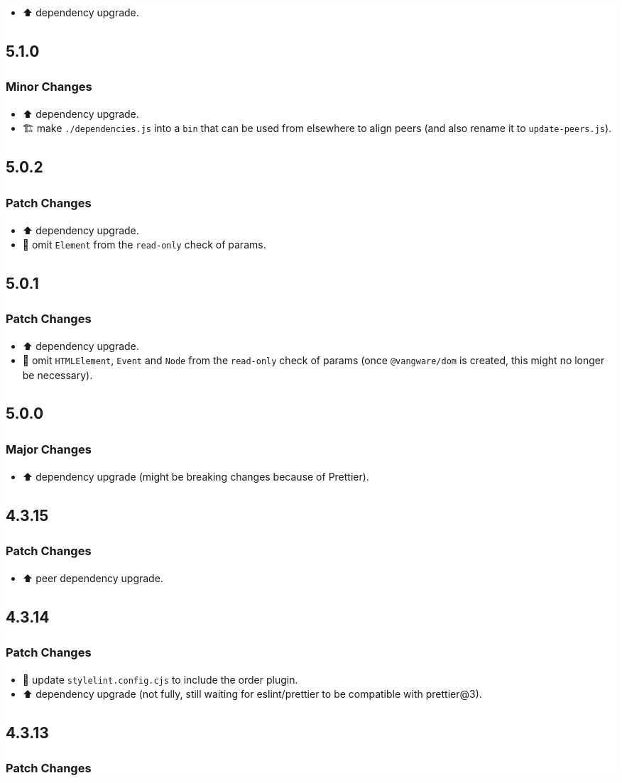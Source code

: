 - ⬆️ dependency upgrade.

## 5.1.0

### Minor Changes

- ⬆️ dependency upgrade.
- 🏗️ make `./dependencies.js` into a `bin` that can be used from elsewhere to
  align peers (and also rename it to `update-peers.js`).

## 5.0.2

### Patch Changes

- ⬆️ dependency upgrade.
- 🔧 omit `Element` from the `read-only` check of params.

## 5.0.1

### Patch Changes

- ⬆️ dependency upgrade.
- 🔧 omit `HTMLElement`, `Event` and `Node` from the `read-only` check of params
  (once `@vangware/dom` is created, this might no longer be necessary).

## 5.0.0

### Major Changes

- ⬆️ dependency upgrade (might be breaking changes because of Prettier).

## 4.3.15

### Patch Changes

- ⬆️ peer dependency upgrade.

## 4.3.14

### Patch Changes

- 🔧 update `stylelint.config.cjs` to include the order plugin.
- ⬆️ dependency upgrade (not fully, still waiting for eslint/prettier to be
  compatible with prettier@3).

## 4.3.13

### Patch Changes
